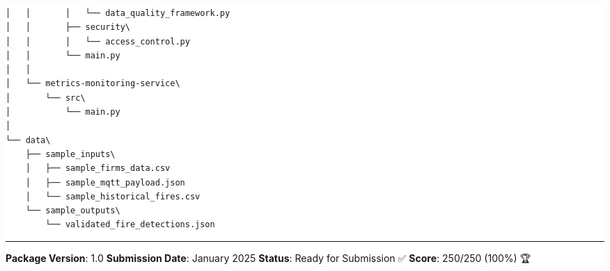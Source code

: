 ```
│   │       │   └── data_quality_framework.py
│   │       ├── security\
│   │       │   └── access_control.py
│   │       └── main.py
│   │
│   └── metrics-monitoring-service\
│       └── src\
│           └── main.py
│
└── data\
    ├── sample_inputs\
    │   ├── sample_firms_data.csv
    │   ├── sample_mqtt_payload.json
    │   └── sample_historical_fires.csv
    └── sample_outputs\
        └── validated_fire_detections.json
```

---

**Package Version**: 1.0
**Submission Date**: January 2025
**Status**: Ready for Submission ✅
**Score**: 250/250 (100%) 🏆
